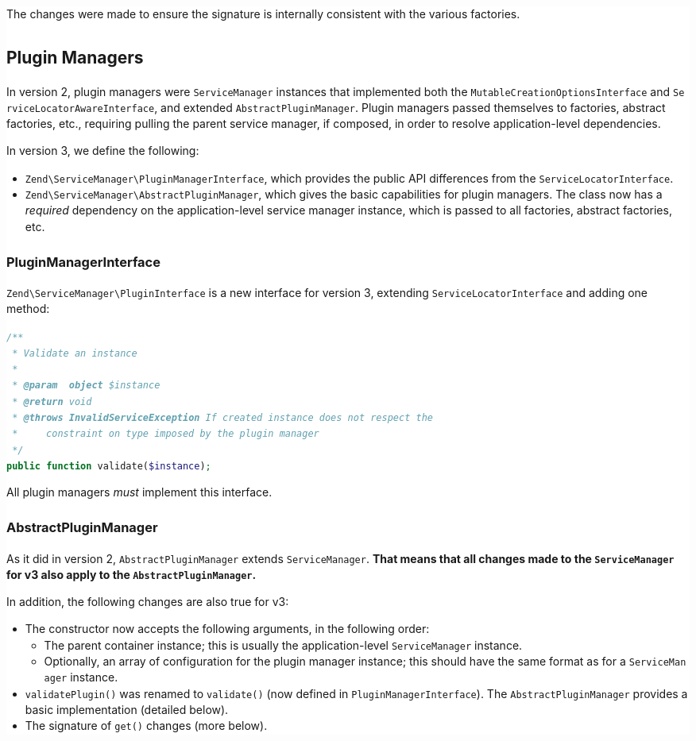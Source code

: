 The changes were made to ensure the signature is internally consistent with the
various factories.

## Plugin Managers

In version 2, plugin managers were `ServiceManager` instances that implemented
both the `MutableCreationOptionsInterface` and `ServiceLocatorAwareInterface`,
and extended `AbstractPluginManager`.  Plugin managers passed themselves to
factories, abstract factories, etc., requiring pulling the parent service
manager, if composed, in order to resolve application-level dependencies.

In version 3, we define the following:

- `Zend\ServiceManager\PluginManagerInterface`, which provides the public API
  differences from the `ServiceLocatorInterface`.
- `Zend\ServiceManager\AbstractPluginManager`, which gives the basic
  capabilities for plugin managers. The class now has a *required* dependency on
  the application-level service manager instance, which is passed to all
  factories, abstract factories, etc.

### PluginManagerInterface

`Zend\ServiceManager\PluginInterface` is a new interface for version 3,
extending `ServiceLocatorInterface` and adding one method:

```php
/**
 * Validate an instance
 *
 * @param  object $instance
 * @return void
 * @throws InvalidServiceException If created instance does not respect the
 *     constraint on type imposed by the plugin manager
 */
public function validate($instance);
```

All plugin managers *must* implement this interface.

### AbstractPluginManager

As it did in version 2, `AbstractPluginManager` extends `ServiceManager`. **That
means that all changes made to the `ServiceManager` for v3 also apply to the
`AbstractPluginManager`.**

In addition, the following changes are also true for v3:

- The constructor now accepts the following arguments, in the following order:
  - The parent container instance; this is usually the application-level
    `ServiceManager` instance.
  - Optionally, an array of configuration for the plugin manager instance; this
    should have the same format as for a `ServiceManager` instance.
- `validatePlugin()` was renamed to `validate()` (now defined in
  `PluginManagerInterface`). The `AbstractPluginManager` provides
  a basic implementation (detailed below).
- The signature of `get()` changes (more below).
